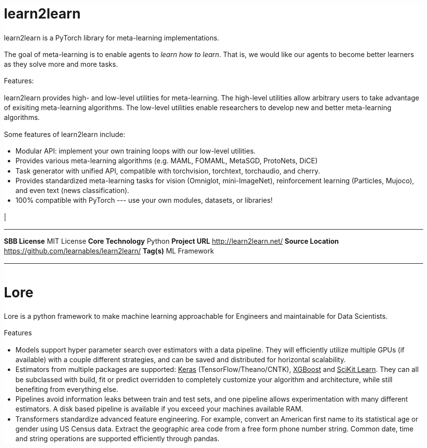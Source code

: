 learn2learn
===========

learn2learn is a PyTorch library for meta-learning implementations.

The goal of meta-learning is to enable agents to *learn how to learn*.
That is, we would like our agents to become better learners as they
solve more and more tasks.

Features:

learn2learn provides high- and low-level utilities for meta-learning.
The high-level utilities allow arbitrary users to take advantage of
exisiting meta-learning algorithms. The low-level utilities enable
researchers to develop new and better meta-learning algorithms.

Some features of learn2learn include:

-   Modular API: implement your own training loops with our low-level
    utilities.
-   Provides various meta-learning algorithms (e.g. MAML, FOMAML,
    MetaSGD, ProtoNets, DiCE)
-   Task generator with unified API, compatible with torchvision,
    torchtext, torchaudio, and cherry.
-   Provides standardized meta-learning tasks for vision (Omniglot,
    mini-ImageNet), reinforcement learning (Particles, Mujoco), and even
    text (news classification).
-   100% compatible with PyTorch --- use your own modules, datasets, or
    libraries!

| 

  --------------------- ----------------------------------------------
  **SBB License**       MIT License
  **Core Technology**   Python
  **Project URL**       <http://learn2learn.net/>
  **Source Location**   <https://github.com/learnables/learn2learn/>
  **Tag(s)**            ML Framework
  --------------------- ----------------------------------------------

Lore
====

Lore is a python framework to make machine learning approachable for
Engineers and maintainable for Data Scientists.

Features

-   Models support hyper parameter search over estimators with a data
    pipeline. They will efficiently utilize multiple GPUs (if available)
    with a couple different strategies, and can be saved and distributed
    for horizontal scalability.
-   Estimators from multiple packages are supported:
    [Keras](https://keras.io/) (TensorFlow/Theano/CNTK),
    [XGBoost](https://xgboost.readthedocs.io/) and [SciKit
    Learn](http://scikit-learn.org/stable/). They can all be subclassed
    with build, fit or predict overridden to completely customize your
    algorithm and architecture, while still benefiting from everything
    else.
-   Pipelines avoid information leaks between train and test sets, and
    one pipeline allows experimentation with many different estimators.
    A disk based pipeline is available if you exceed your machines
    available RAM.
-   Transformers standardize advanced feature engineering. For example,
    convert an American first name to its statistical age or gender
    using US Census data. Extract the geographic area code from a free
    form phone number string. Common date, time and string operations
    are supported efficiently through pandas.